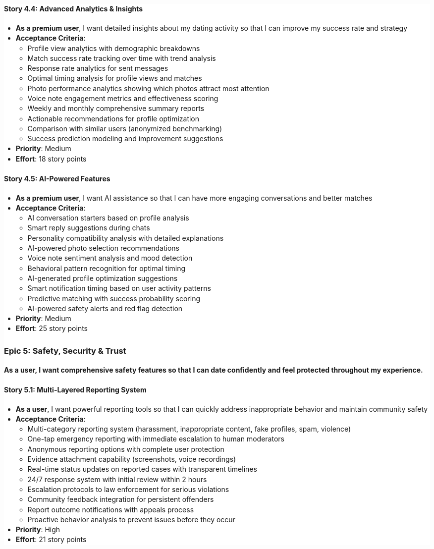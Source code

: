 #### Story 4.4: Advanced Analytics & Insights
- **As a premium user**, I want detailed insights about my dating activity so that I can improve my success rate and strategy
- **Acceptance Criteria**:
  - Profile view analytics with demographic breakdowns
  - Match success rate tracking over time with trend analysis
  - Response rate analytics for sent messages
  - Optimal timing analysis for profile views and matches
  - Photo performance analytics showing which photos attract most attention
  - Voice note engagement metrics and effectiveness scoring
  - Weekly and monthly comprehensive summary reports
  - Actionable recommendations for profile optimization
  - Comparison with similar users (anonymized benchmarking)
  - Success prediction modeling and improvement suggestions
- **Priority**: Medium
- **Effort**: 18 story points

#### Story 4.5: AI-Powered Features
- **As a premium user**, I want AI assistance so that I can have more engaging conversations and better matches
- **Acceptance Criteria**:
  - AI conversation starters based on profile analysis
  - Smart reply suggestions during chats
  - Personality compatibility analysis with detailed explanations
  - AI-powered photo selection recommendations
  - Voice note sentiment analysis and mood detection
  - Behavioral pattern recognition for optimal timing
  - AI-generated profile optimization suggestions
  - Smart notification timing based on user activity patterns
  - Predictive matching with success probability scoring
  - AI-powered safety alerts and red flag detection
- **Priority**: Medium
- **Effort**: 25 story points

### Epic 5: Safety, Security & Trust
**As a user, I want comprehensive safety features so that I can date confidently and feel protected throughout my experience.**

#### Story 5.1: Multi-Layered Reporting System
- **As a user**, I want powerful reporting tools so that I can quickly address inappropriate behavior and maintain community safety
- **Acceptance Criteria**:
  - Multi-category reporting system (harassment, inappropriate content, fake profiles, spam, violence)
  - One-tap emergency reporting with immediate escalation to human moderators
  - Anonymous reporting options with complete user protection
  - Evidence attachment capability (screenshots, voice recordings)
  - Real-time status updates on reported cases with transparent timelines
  - 24/7 response system with initial review within 2 hours
  - Escalation protocols to law enforcement for serious violations
  - Community feedback integration for persistent offenders
  - Report outcome notifications with appeals process
  - Proactive behavior analysis to prevent issues before they occur
- **Priority**: High
- **Effort**: 21 story points
